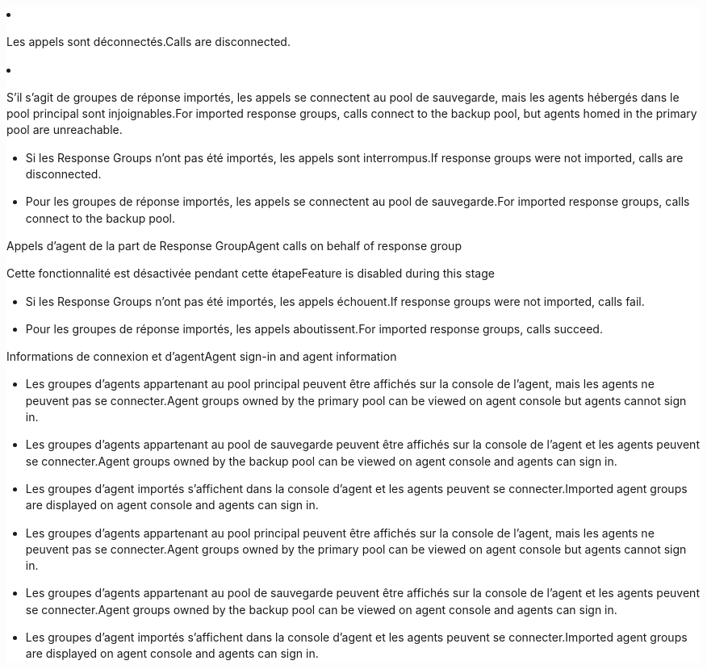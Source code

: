 <li><p><span data-ttu-id="639cb-156">Les appels sont déconnectés.</span><span class="sxs-lookup"><span data-stu-id="639cb-156">Calls are disconnected.</span></span></p></li>
<li><p><span data-ttu-id="639cb-157">S’il s’agit de groupes de réponse importés, les appels se connectent au pool de sauvegarde, mais les agents hébergés dans le pool principal sont injoignables.</span><span class="sxs-lookup"><span data-stu-id="639cb-157">For imported response groups, calls connect to the backup pool, but agents homed in the primary pool are unreachable.</span></span></p></li>
</ul></td>
<td><ul>
<li><p><span data-ttu-id="639cb-158">Si les Response Groups n’ont pas été importés, les appels sont interrompus.</span><span class="sxs-lookup"><span data-stu-id="639cb-158">If response groups were not imported, calls are disconnected.</span></span></p></li>
<li><p><span data-ttu-id="639cb-159">Pour les groupes de réponse importés, les appels se connectent au pool de sauvegarde.</span><span class="sxs-lookup"><span data-stu-id="639cb-159">For imported response groups, calls connect to the backup pool.</span></span></p></li>
</ul></td>
</tr>
<tr class="even">
<td><p><span data-ttu-id="639cb-160">Appels d’agent de la part de Response Group</span><span class="sxs-lookup"><span data-stu-id="639cb-160">Agent calls on behalf of response group</span></span></p></td>
<td><p><span data-ttu-id="639cb-161">Cette fonctionnalité est désactivée pendant cette étape</span><span class="sxs-lookup"><span data-stu-id="639cb-161">Feature is disabled during this stage</span></span></p></td>
<td><ul>
<li><p><span data-ttu-id="639cb-162">Si les Response Groups n’ont pas été importés, les appels échouent.</span><span class="sxs-lookup"><span data-stu-id="639cb-162">If response groups were not imported, calls fail.</span></span></p></li>
<li><p><span data-ttu-id="639cb-163">Pour les groupes de réponse importés, les appels aboutissent.</span><span class="sxs-lookup"><span data-stu-id="639cb-163">For imported response groups, calls succeed.</span></span></p></li>
</ul></td>
</tr>
<tr class="odd">
<td><p><span data-ttu-id="639cb-164">Informations de connexion et d’agent</span><span class="sxs-lookup"><span data-stu-id="639cb-164">Agent sign-in and agent information</span></span></p></td>
<td><ul>
<li><p><span data-ttu-id="639cb-165">Les groupes d’agents appartenant au pool principal peuvent être affichés sur la console de l’agent, mais les agents ne peuvent pas se connecter.</span><span class="sxs-lookup"><span data-stu-id="639cb-165">Agent groups owned by the primary pool can be viewed on agent console but agents cannot sign in.</span></span></p></li>
<li><p><span data-ttu-id="639cb-166">Les groupes d’agents appartenant au pool de sauvegarde peuvent être affichés sur la console de l’agent et les agents peuvent se connecter.</span><span class="sxs-lookup"><span data-stu-id="639cb-166">Agent groups owned by the backup pool can be viewed on agent console and agents can sign in.</span></span></p></li>
<li><p><span data-ttu-id="639cb-167">Les groupes d’agent importés s’affichent dans la console d’agent et les agents peuvent se connecter.</span><span class="sxs-lookup"><span data-stu-id="639cb-167">Imported agent groups are displayed on agent console and agents can sign in.</span></span></p></li>
</ul></td>
<td><ul>
<li><p><span data-ttu-id="639cb-168">Les groupes d’agents appartenant au pool principal peuvent être affichés sur la console de l’agent, mais les agents ne peuvent pas se connecter.</span><span class="sxs-lookup"><span data-stu-id="639cb-168">Agent groups owned by the primary pool can be viewed on agent console but agents cannot sign in.</span></span></p></li>
<li><p><span data-ttu-id="639cb-169">Les groupes d’agents appartenant au pool de sauvegarde peuvent être affichés sur la console de l’agent et les agents peuvent se connecter.</span><span class="sxs-lookup"><span data-stu-id="639cb-169">Agent groups owned by the backup pool can be viewed on agent console and agents can sign in.</span></span></p></li>
<li><p><span data-ttu-id="639cb-170">Les groupes d’agent importés s’affichent dans la console d’agent et les agents peuvent se connecter.</span><span class="sxs-lookup"><span data-stu-id="639cb-170">Imported agent groups are displayed on agent console and agents can sign in.</span></span></p></li>
</ul></td>
</tr>
<tr class="even">